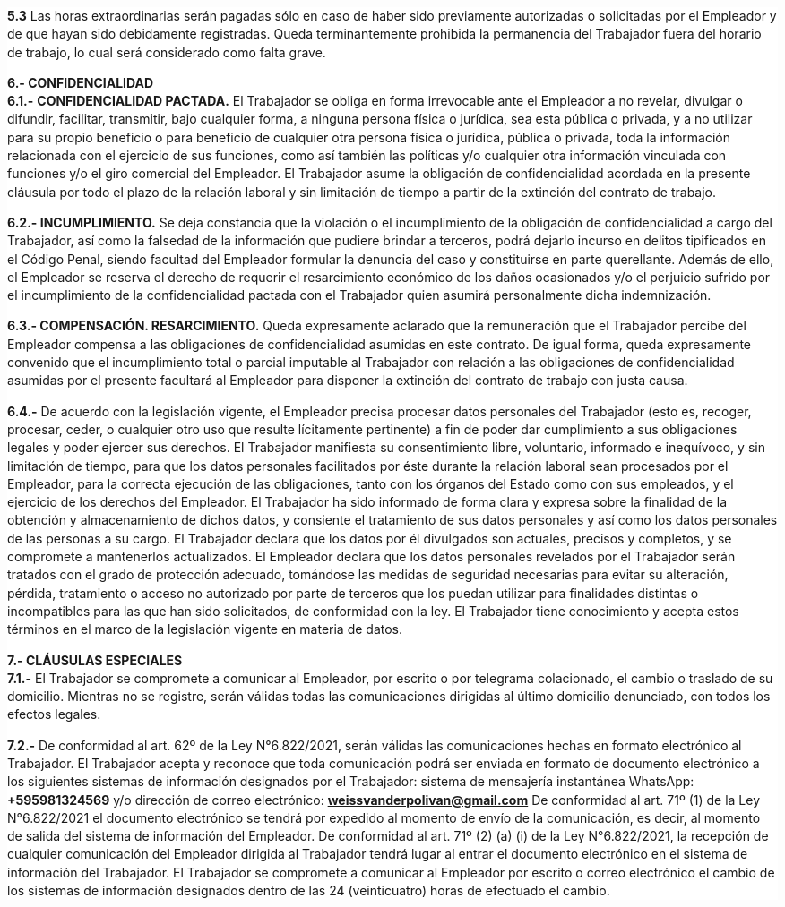 **5.3** Las horas extraordinarias serán pagadas sólo en caso de haber sido previamente autorizadas o solicitadas por el Empleador y de que hayan sido debidamente registradas. Queda terminantemente prohibida la permanencia del Trabajador fuera del horario de trabajo, lo cual será considerado como falta grave.

**6.- CONFIDENCIALIDAD**  
**6.1.-** **CONFIDENCIALIDAD PACTADA.** El Trabajador se obliga en forma irrevocable ante el Empleador a no revelar, divulgar o difundir, facilitar, transmitir, bajo cualquier forma, a ninguna persona física o jurídica, sea esta pública o privada, y a no utilizar para su propio beneficio o para beneficio de cualquier otra persona física o jurídica, pública o privada, toda la información relacionada con el ejercicio de sus funciones, como así también las políticas y/o cualquier otra información vinculada con funciones y/o el giro comercial del Empleador. El Trabajador asume la obligación de confidencialidad acordada en la presente cláusula por todo el plazo de la relación laboral y sin limitación de tiempo a partir de la extinción del contrato de trabajo.

**6.2.- INCUMPLIMIENTO.** Se deja constancia que la violación o el incumplimiento de la obligación de confidencialidad a cargo del Trabajador, así como la falsedad de la información que pudiere brindar a terceros, podrá dejarlo incurso en delitos tipificados en el Código Penal, siendo facultad del Empleador formular la denuncia del caso y constituirse en parte querellante. Además de ello, el Empleador se reserva el derecho de requerir el resarcimiento económico de los daños ocasionados y/o el perjuicio sufrido por el incumplimiento de la confidencialidad pactada con el Trabajador quien asumirá personalmente dicha indemnización.

**6.3.- COMPENSACIÓN. RESARCIMIENTO.** Queda expresamente aclarado que la remuneración que el Trabajador percibe del Empleador compensa a las obligaciones de confidencialidad asumidas en este contrato. De igual forma, queda expresamente convenido que el incumplimiento total o parcial imputable al Trabajador con relación a las obligaciones de confidencialidad asumidas por el presente facultará al Empleador para disponer la extinción del contrato de trabajo con justa causa.


**6.4.-** De acuerdo con la legislación vigente, el Empleador precisa procesar datos personales del Trabajador (esto es, recoger, procesar, ceder, o cualquier otro uso que resulte lícitamente pertinente) a fin de poder dar cumplimiento a sus obligaciones legales y poder ejercer sus derechos. El Trabajador manifiesta su consentimiento libre, voluntario, informado e inequívoco, y sin limitación de tiempo, para que los datos personales facilitados por éste durante la relación laboral sean procesados por el Empleador, para la correcta ejecución de las obligaciones, tanto con los órganos del Estado como con sus empleados, y el ejercicio de los derechos del Empleador. El Trabajador ha sido informado de forma clara y expresa sobre la finalidad de la obtención y almacenamiento de dichos datos, y consiente el tratamiento de sus datos personales y así como los datos personales de las personas a su cargo. El Trabajador declara que los datos por él divulgados son actuales, precisos y completos, y se compromete a mantenerlos actualizados. El Empleador declara que los datos personales revelados por el Trabajador serán tratados con el grado de protección adecuado, tomándose las medidas de seguridad necesarias para evitar su alteración, pérdida, tratamiento o acceso no autorizado por parte de terceros que los puedan utilizar para finalidades distintas o incompatibles para las que han sido solicitados, de conformidad con la ley. El Trabajador tiene conocimiento y acepta estos términos en el marco de la legislación vigente en materia de datos.

**7.- CLÁUSULAS ESPECIALES**  
**7.1.-** El Trabajador se compromete a comunicar al Empleador, por escrito o por telegrama colacionado, el cambio o traslado de su domicilio. Mientras no se registre, serán válidas todas las comunicaciones dirigidas al último domicilio denunciado, con todos los efectos legales.

**7.2.-** De conformidad al art. 62º de la Ley N°6.822/2021, serán válidas las comunicaciones hechas en formato electrónico al Trabajador. El Trabajador acepta y reconoce que toda comunicación podrá ser enviada en formato de documento electrónico a los siguientes sistemas de información designados por el Trabajador: sistema de mensajería instantánea WhatsApp: **+595981324569** y/o dirección de correo electrónico: **weissvanderpolivan@gmail.com** De conformidad al art. 71º (1) de la Ley N°6.822/2021 el documento electrónico se tendrá por expedido al momento de envío de la comunicación, es decir, al momento de salida del sistema de información del Empleador. De conformidad al art. 71º (2) (a) (i) de la Ley N°6.822/2021, la recepción de cualquier comunicación del Empleador dirigida al Trabajador tendrá lugar al entrar el documento electrónico en el sistema de información del Trabajador. El Trabajador se compromete a comunicar al Empleador por escrito o correo electrónico el cambio de los sistemas de información designados dentro de las 24 (veinticuatro) horas de efectuado el cambio.
